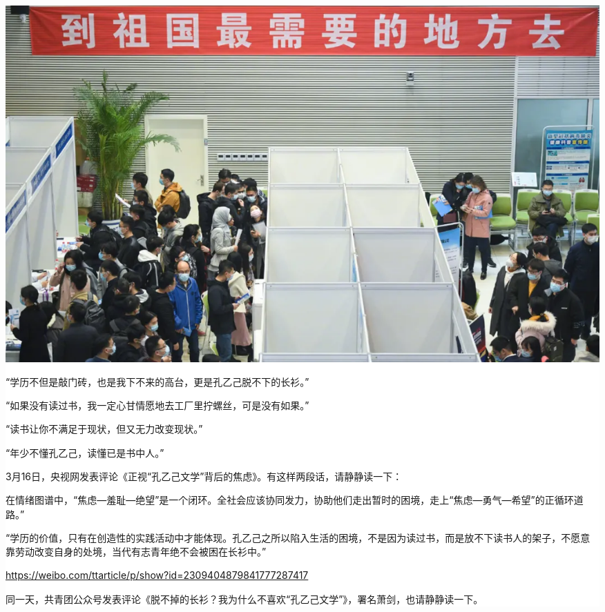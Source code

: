 ![](/images/btnews/0501_0600/0568/2cc0c757-a2b9-4046-8641-b9e5919694fb.webp)


“学历不但是敲门砖，也是我下不来的高台，更是孔乙己脱不下的长衫。”

“如果没有读过书，我一定心甘情愿地去工厂里拧螺丝，可是没有如果。”

“读书让你不满足于现状，但又无力改变现状。”

“年少不懂孔乙己，读懂已是书中人。”

3月16日，央视网发表评论《正视“孔乙己文学”背后的焦虑》。有这样两段话，请静静读一下：

在情绪图谱中，“焦虑—羞耻—绝望”是一个闭环。全社会应该协同发力，协助他们走出暂时的困境，走上“焦虑—勇气—希望”的正循环道路。”

“学历的价值，只有在创造性的实践活动中才能体现。孔乙己之所以陷入生活的困境，不是因为读过书，而是放不下读书人的架子，不愿意靠劳动改变自身的处境，当代有志青年绝不会被困在长衫中。”

https://weibo.com/ttarticle/p/show?id=2309404879841777287417

同一天，共青团公众号发表评论《脱不掉的长衫？我为什么不喜欢“孔乙己文学”》，署名萧剑，也请静静读一下。
